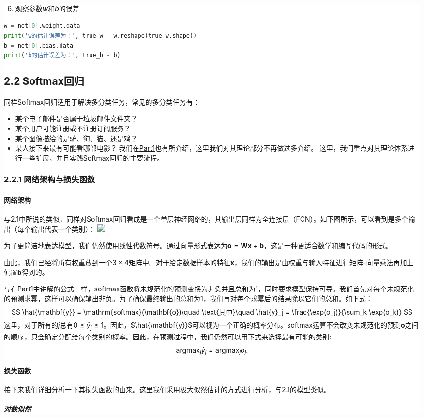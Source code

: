 6. 观察参数$w$和$b$的误差

```python
w = net[0].weight.data
print('w的估计误差为：', true_w - w.reshape(true_w.shape))
b = net[0].bias.data
print('b的估计误差为：', true_b - b)
```

## 2.2 Softmax回归

同样Softmax回归适用于解决多分类任务，常见的多分类任务有：

* 某个电子邮件是否属于垃圾邮件文件夹？
* 某个用户可能注册或不注册订阅服务？
* 某个图像描绘的是驴、狗、猫、还是鸡？
* 某人接下来最有可能看哪部电影？
  我们在[Part1](../../../Part1%20Machine%20Learning%20Basics/2%20LogisticRegression&Softmax/README.md)也有所介绍，这里我们对其理论部分不再做过多介绍。
  这里，我们重点对其理论体系进行一些扩展，并且实践Softmax回归的主要流程。

### 2.2.1 网络架构与损失函数

#### 网络架构

与2.1中所说的类似，同样对Softmax回归看成是一个单层神经网络的，其输出层同样为全连接层（FCN）。如下图所示，可以看到是多个输出（每个输出代表一个类别）：
![](https://s2.loli.net/2022/01/15/mDefkdzEqWwBpVs.png)

为了更简洁地表达模型，我们仍然使用线性代数符号。通过向量形式表达为$\mathbf{o} = \mathbf{W} \mathbf{x} +
\mathbf{b}$，这是一种更适合数学和编写代码的形式。

由此，我们已经将所有权重放到一个$3 \times
4$矩阵中。对于给定数据样本的特征$\mathbf{x}$，我们的输出是由权重与输入特征进行矩阵-向量乘法再加上偏置$\mathbf{b}$得到的。

与在[Part1](../../../Part1%20Machine%20Learning%20Basics/2%20LogisticRegression&Softmax/README.md)中讲解的公式一样，softmax函数将未规范化的预测变换为非负并且总和为1，同时要求模型保持可导。我们首先对每个未规范化的预测求幂，这样可以确保输出非负。为了确保最终输出的总和为1，我们再对每个求幂后的结果除以它们的总和。如下式：
$$
\hat{\mathbf{y}} = \mathrm{softmax}(\mathbf{o})\quad \text{其中}\quad \hat{y}_j
= \frac{\exp(o_j)}{\sum_k \exp(o_k)}
$$
这里，对于所有的$j$总有$0 \leq \hat{y}_j \leq
1$。因此，$\hat{\mathbf{y}}$可以视为一个正确的概率分布。softmax运算不会改变未规范化的预测$\mathbf{o}$之间的顺序，只会确定分配给每个类别的概率。因此，在预测过程中，我们仍然可以用下式来选择最有可能的类别:
$$
\operatorname*{argmax}_j \hat y_j = \operatorname*{argmax}_j o_j.
$$

#### 损失函数

接下来我们详细分析一下其损失函数的由来。这里我们采用极大似然估计的方式进行分析，与[2.1](../2.1%20线性回归/linear_regression.ipynb)的模型类似。

##### 对数似然
